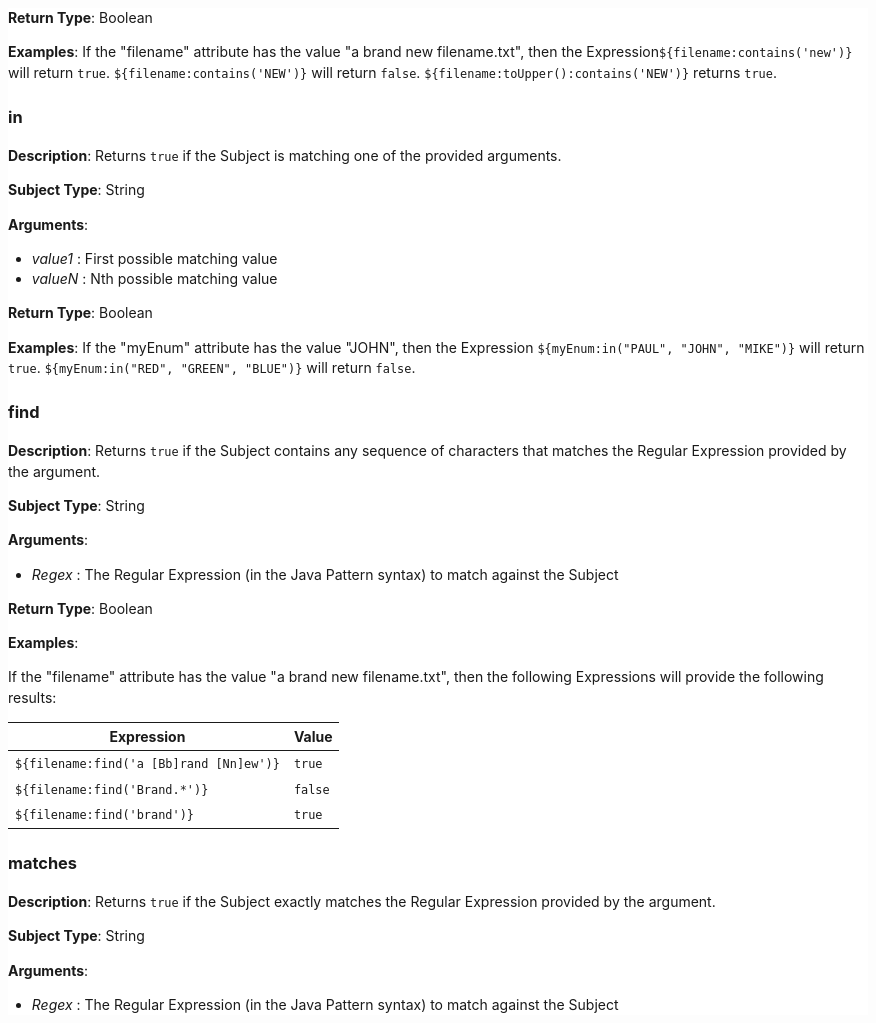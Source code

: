 **Return Type**: Boolean

**Examples**: If the "filename" attribute has the value "a brand new filename.txt", then the Expression`${filename:contains('new')}` will return `true`. `${filename:contains('NEW')}` will return `false`. `${filename:toUpper():contains('NEW')}` returns `true`.

### in

**Description**: Returns `true` if the Subject is matching one of the provided arguments.

**Subject Type**: String

**Arguments**:

- *value1* : First possible matching value
- *valueN* : Nth possible matching value

**Return Type**: Boolean

**Examples**: If the "myEnum" attribute has the value "JOHN", then the Expression `${myEnum:in("PAUL", "JOHN", "MIKE")}` will return `true`. `${myEnum:in("RED", "GREEN", "BLUE")}` will return `false`.

### find

**Description**: Returns `true` if the Subject contains any sequence of characters that matches the Regular Expression provided by the argument.

**Subject Type**: String

**Arguments**:

- *Regex* : The Regular Expression (in the Java Pattern syntax) to match against the Subject

**Return Type**: Boolean

**Examples**:

If the "filename" attribute has the value "a brand new filename.txt", then the following Expressions will provide the following results:

| Expression                              | Value   |
| --------------------------------------- | ------- |
| `${filename:find('a [Bb]rand [Nn]ew')}` | `true`  |
| `${filename:find('Brand.*')}`           | `false` |
| `${filename:find('brand')}`             | `true`  |

### matches

**Description**: Returns `true` if the Subject exactly matches the Regular Expression provided by the argument.

**Subject Type**: String

**Arguments**:

- *Regex* : The Regular Expression (in the Java Pattern syntax) to match against the Subject

